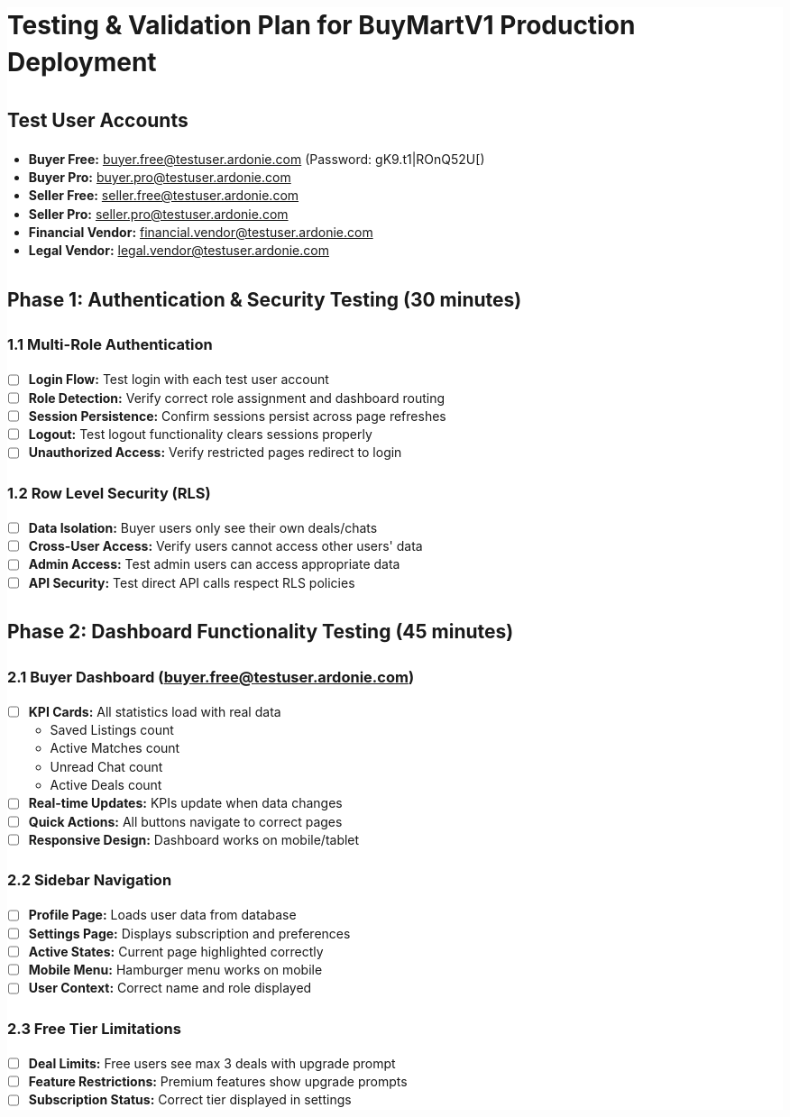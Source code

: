 # Testing & Validation Plan for BuyMartV1 Production Deployment

## Test User Accounts
- **Buyer Free:** buyer.free@testuser.ardonie.com (Password: gK9.t1|ROnQ52U[)
- **Buyer Pro:** buyer.pro@testuser.ardonie.com  
- **Seller Free:** seller.free@testuser.ardonie.com
- **Seller Pro:** seller.pro@testuser.ardonie.com
- **Financial Vendor:** financial.vendor@testuser.ardonie.com
- **Legal Vendor:** legal.vendor@testuser.ardonie.com

## Phase 1: Authentication & Security Testing (30 minutes)

### 1.1 Multi-Role Authentication
- [ ] **Login Flow:** Test login with each test user account
- [ ] **Role Detection:** Verify correct role assignment and dashboard routing
- [ ] **Session Persistence:** Confirm sessions persist across page refreshes
- [ ] **Logout:** Test logout functionality clears sessions properly
- [ ] **Unauthorized Access:** Verify restricted pages redirect to login

### 1.2 Row Level Security (RLS)
- [ ] **Data Isolation:** Buyer users only see their own deals/chats
- [ ] **Cross-User Access:** Verify users cannot access other users' data
- [ ] **Admin Access:** Test admin users can access appropriate data
- [ ] **API Security:** Test direct API calls respect RLS policies

## Phase 2: Dashboard Functionality Testing (45 minutes)

### 2.1 Buyer Dashboard (buyer.free@testuser.ardonie.com)
- [ ] **KPI Cards:** All statistics load with real data
  - Saved Listings count
  - Active Matches count  
  - Unread Chat count
  - Active Deals count
- [ ] **Real-time Updates:** KPIs update when data changes
- [ ] **Quick Actions:** All buttons navigate to correct pages
- [ ] **Responsive Design:** Dashboard works on mobile/tablet

### 2.2 Sidebar Navigation
- [ ] **Profile Page:** Loads user data from database
- [ ] **Settings Page:** Displays subscription and preferences
- [ ] **Active States:** Current page highlighted correctly
- [ ] **Mobile Menu:** Hamburger menu works on mobile
- [ ] **User Context:** Correct name and role displayed

### 2.3 Free Tier Limitations
- [ ] **Deal Limits:** Free users see max 3 deals with upgrade prompt
- [ ] **Feature Restrictions:** Premium features show upgrade prompts
- [ ] **Subscription Status:** Correct tier displayed in settings
